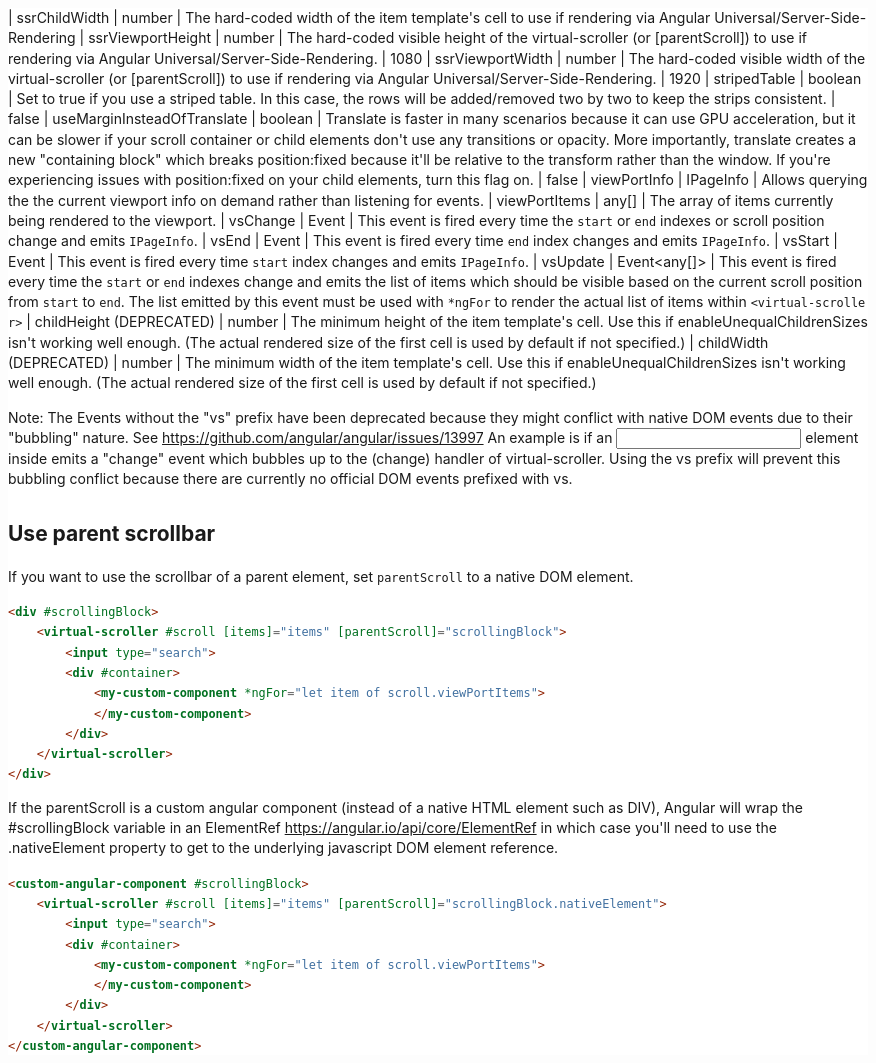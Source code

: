 | ssrChildWidth                      | number    | The hard-coded width of the item template's cell to use if rendering via Angular Universal/Server-Side-Rendering
| ssrViewportHeight                  | number    | The hard-coded visible height of the virtual-scroller (or [parentScroll]) to use if rendering via Angular Universal/Server-Side-Rendering. | 1080
| ssrViewportWidth                   | number    | The hard-coded visible width of the virtual-scroller (or [parentScroll]) to use if rendering via Angular Universal/Server-Side-Rendering. | 1920
| stripedTable                       | boolean   | Set to true if you use a striped table. In this case, the rows will be added/removed two by two to keep the strips consistent. | false
| useMarginInsteadOfTranslate        | boolean   | Translate is faster in many scenarios because it can use GPU acceleration, but it can be slower if your scroll container or child elements don't use any transitions or opacity. More importantly, translate creates a new "containing block" which breaks position:fixed because it'll be relative to the transform rather than the window. If you're experiencing issues with position:fixed on your child elements, turn this flag on. | false
| viewPortInfo                       | IPageInfo | Allows querying the the current viewport info on demand rather than listening for events.
| viewPortItems                      | any[] | The array of items currently being rendered to the viewport.
| vsChange                           | Event<IPageInfo> | This event is fired every time the `start` or `end` indexes or scroll position change and emits `IPageInfo`.
| vsEnd                              | Event<IPageInfo> | This event is fired every time `end` index changes and emits `IPageInfo`.
| vsStart                            | Event<IPageInfo> | This event is fired every time `start` index changes and emits `IPageInfo`.
| vsUpdate                           | Event<any[]> | This event is fired every time the `start` or `end` indexes change and emits the list of items which should be visible based on the current scroll position from `start` to `end`. The list emitted by this event must be used with `*ngFor` to render the actual list of items within `<virtual-scroller>`
| childHeight (DEPRECATED)           | number    | The minimum height of the item template's cell. Use this if enableUnequalChildrenSizes isn't working well enough. (The actual rendered size of the first cell is used by default if not specified.)
| childWidth (DEPRECATED)            | number    | The minimum width of the item template's cell. Use this if enableUnequalChildrenSizes isn't working well enough. (The actual rendered size of the first cell is used by default if not specified.)

Note: The Events without the "vs" prefix have been deprecated because they might conflict with native DOM events due to their "bubbling" nature. See https://github.com/angular/angular/issues/13997
An example is if an <input> element inside <virtual-scroller> emits a "change" event which bubbles up to the (change) handler of virtual-scroller. Using the vs prefix will prevent this bubbling conflict because there are currently no official DOM events prefixed with vs.

## Use parent scrollbar

If you want to use the scrollbar of a parent element, set `parentScroll` to a native DOM element.

```html
<div #scrollingBlock>
    <virtual-scroller #scroll [items]="items" [parentScroll]="scrollingBlock">
        <input type="search">
        <div #container>
            <my-custom-component *ngFor="let item of scroll.viewPortItems">
            </my-custom-component>
        </div>
    </virtual-scroller>
</div>
```

If the parentScroll is a custom angular component (instead of a native HTML element such as DIV), Angular will wrap the #scrollingBlock variable in an ElementRef https://angular.io/api/core/ElementRef in which case you'll need to use the .nativeElement property to get to the underlying javascript DOM element reference.

```html
<custom-angular-component #scrollingBlock>
    <virtual-scroller #scroll [items]="items" [parentScroll]="scrollingBlock.nativeElement">
        <input type="search">
        <div #container>
            <my-custom-component *ngFor="let item of scroll.viewPortItems">
            </my-custom-component>
        </div>
    </virtual-scroller>
</custom-angular-component>
```
